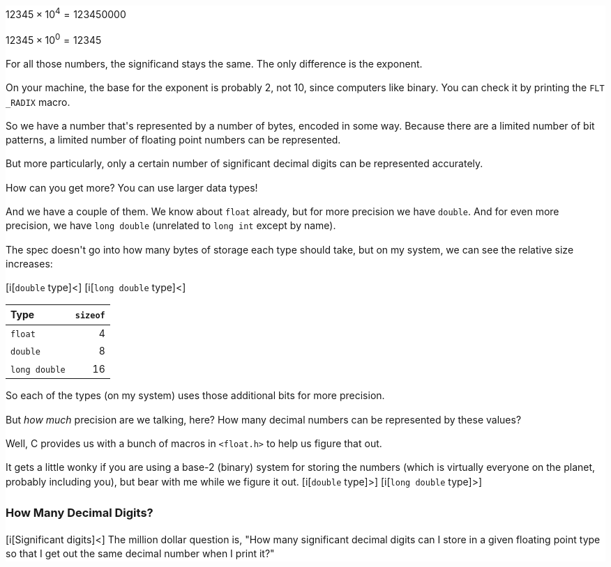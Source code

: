 $12345\times10^4=123450000$

$12345\times10^0=12345$

For all those numbers, the significand stays the same. The only
difference is the exponent.

On your machine, the base for the exponent is probably $2$, not $10$,
since computers like binary. You can check it by printing the
`FLT_RADIX` macro.

So we have a number that's represented by a number of bytes, encoded in
some way. Because there are a limited number of bit patterns, a limited
number of floating point numbers can be represented.

But more particularly, only a certain number of significant decimal
digits can be represented accurately.

How can you get more? You can use larger data types!

And we have a couple of them. We know about `float` already, but for
more precision we have `double`. And for even more precision, we have
`long double` (unrelated to `long int` except by name).

The spec doesn't go into how many bytes of storage each type should
take, but on my system, we can see the relative size increases:

[i[`double` type]<]
[i[`long double` type]<]

|Type|`sizeof`|
|:-|-:|
|`float`|4|
|`double`|8|
|`long double`|16|

So each of the types (on my system) uses those additional bits for more
precision.

But _how much_ precision are we talking, here? How many decimal numbers
can be represented by these values?

Well, C provides us with a bunch of macros in `<float.h>` to help us
figure that out.

It gets a little wonky if you are using a base-2 (binary) system for
storing the numbers (which is virtually everyone on the planet, probably
including you), but bear with me while we figure it out.
[i[`double` type]>]
[i[`long double` type]>]

### How Many Decimal Digits?

[i[Significant digits]<]
The million dollar question is, "How many significant decimal digits can
I store in a given floating point type so that I get out the same
decimal number when I print it?"
